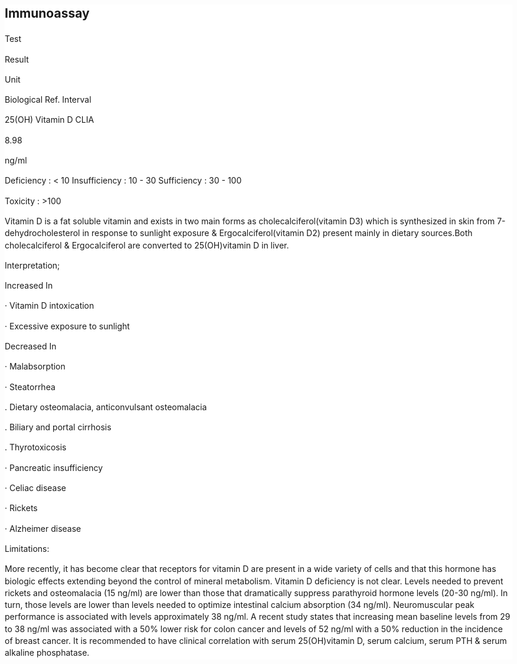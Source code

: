 
## Immunoassay

Test

Result

Unit

Biological Ref. Interval

25(OH) Vitamin D
CLIA

8.98

ng/ml

Deficiency : < 10
Insufficiency : 10 - 30
Sufficiency : 30 - 100

Toxicity : >100

Vitamin D is a fat soluble vitamin and exists in two main forms as cholecalciferol(vitamin D3) which is synthesized in skin from 7-dehydrocholesterol in
response to sunlight exposure & Ergocalciferol(vitamin D2) present mainly in dietary sources.Both cholecalciferol & Ergocalciferol are converted to
25(OH)vitamin D in liver.

Interpretation;

Increased In

· Vitamin D intoxication

· Excessive exposure to sunlight

Decreased In

· Malabsorption

· Steatorrhea

. Dietary osteomalacia, anticonvulsant osteomalacia

. Biliary and portal cirrhosis

. Thyrotoxicosis

· Pancreatic insufficiency

· Celiac disease

· Rickets

· Alzheimer disease

Limitations:

More recently, it has become clear that receptors for vitamin D are present in a wide variety of cells and that this hormone has biologic effects extending
beyond the control of mineral metabolism. Vitamin D deficiency is not clear. Levels needed to prevent rickets and osteomalacia (15 ng/ml) are lower
than those that dramatically suppress parathyroid hormone levels (20-30 ng/ml). In turn, those levels are lower than levels needed to optimize intestinal
calcium absorption (34 ng/ml). Neuromuscular peak performance is associated with levels approximately 38 ng/ml. A recent study states that
increasing mean baseline levels from 29 to 38 ng/ml was associated with a 50% lower risk for colon cancer and levels of 52 ng/ml with a 50% reduction
in the incidence of breast cancer. It is recommended to have clinical correlation with serum 25(OH)vitamin D, serum calcium, serum PTH & serum
alkaline phosphatase.
